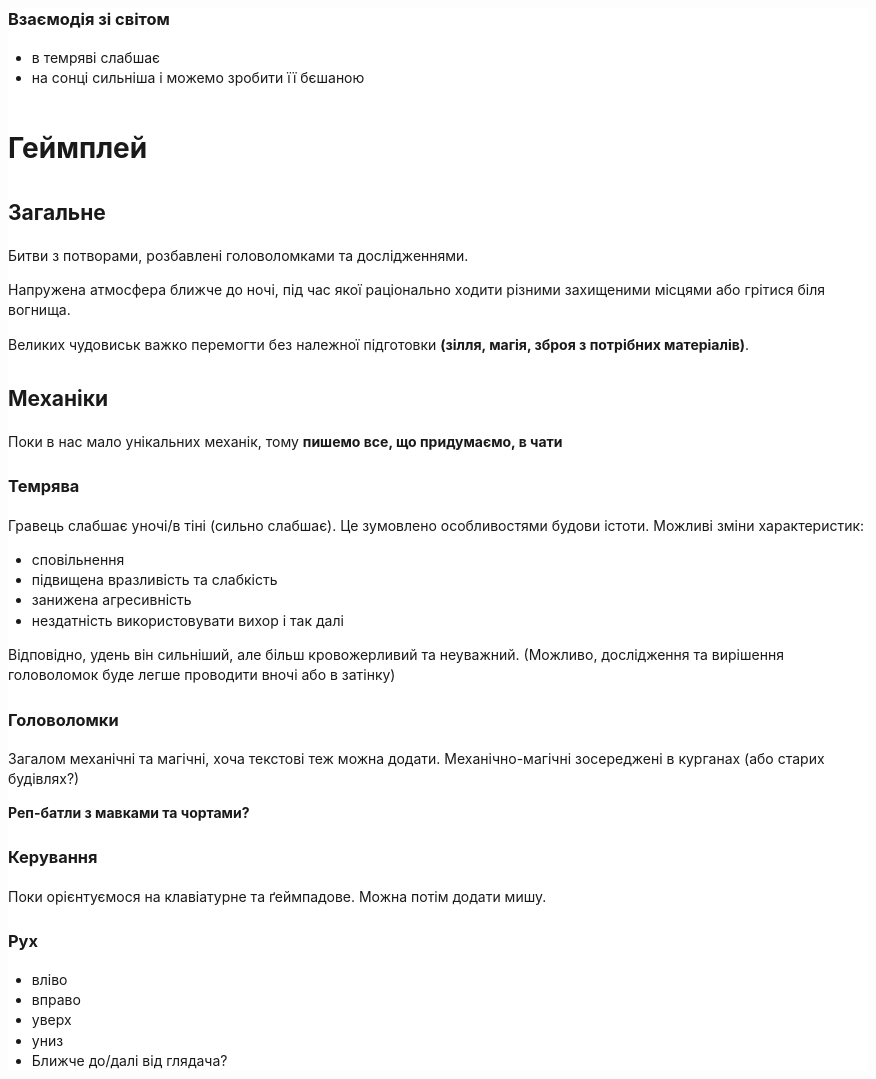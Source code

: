 ### Взаємодія зі світом

- в темряві слабшає
- на сонці сильніша і можемо зробити її бєшаною


# Геймплей

## Загальне

Битви з потворами, розбавлені головоломками та дослідженнями.

Напружена атмосфера ближче до ночі, під час якої раціонально ходити
різними захищеними місцями або грітися біля вогнища.

Великих чудовиськ важко перемогти без належної підготовки **(зілля, магія,
зброя з потрібних матеріалів)**.

## Механіки

Поки в нас мало унікальних механік, тому **пишемо все, що придумаємо, в чати**

### Темрява

Гравець слабшає уночі/в тіні (сильно слабшає). Це зумовлено особливостями будови
істоти. Можливі зміни характеристик:

- сповільнення
- підвищена вразливість та слабкість
- занижена агресивність
- нездатність використовувати вихор і так далі

Відповідно, удень він сильніший, але більш кровожерливий та неуважний.
(Можливо, дослідження та вирішення головоломок буде легше проводити вночі або в затінку)

### Головоломки

Загалом механічні та магічні, хоча текстові теж можна додати.
Механічно-магічні зосереджені в курганах (або старих будівлях?)

**Реп-батли з мавками та чортами?**

### Керування

Поки орієнтуємося на клавіатурне та ґеймпадове. Можна потім додати мишу.

### Рух

- вліво
- вправо
- уверх
- униз
- Ближче до/далі від глядача?
